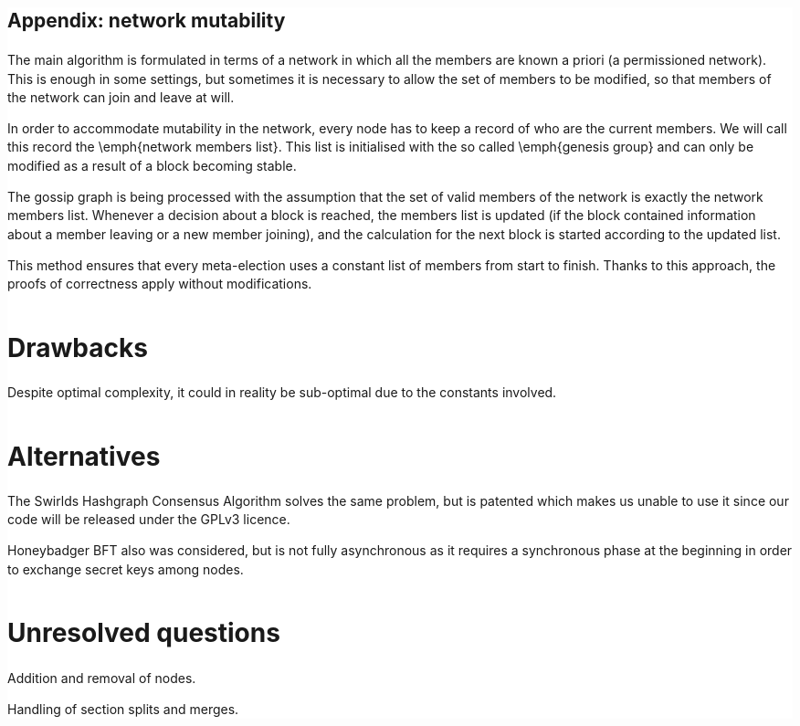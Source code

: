 
## Appendix: network mutability

The main algorithm is formulated in terms of a network in which all the members are known a priori 
(a permissioned network). This is enough in some settings, but sometimes it is necessary to allow
the set of members to be modified, so that members of the network can join and leave at will.

In order to accommodate mutability in the network, every node has to keep a record of who are the
current members. We will call this record the \emph{network members list}. This list is initialised
with the so called \emph{genesis group} and can only be modified as a result of a block becoming
stable.

The gossip graph is being processed with the assumption that the set of valid members of the
network is exactly the network members list. Whenever a decision about a block is reached, the
members list is updated (if the block contained information about a member leaving or a new member
joining), and the calculation for the next block is started according to the updated list.

This method ensures that every meta-election uses a constant list of members from start to finish.
Thanks to this approach, the proofs of correctness apply without modifications.

# Drawbacks

Despite optimal complexity, it could in reality be sub-optimal due to the constants involved.

# Alternatives

The Swirlds Hashgraph Consensus Algorithm solves the same problem, but is patented which makes us unable to use it since our code will be released under the GPLv3 licence.

Honeybadger BFT also was considered, but is not fully asynchronous as it requires a synchronous phase at the beginning in order to exchange secret keys among nodes.

# Unresolved questions

Addition and removal of nodes.

Handling of section splits and merges.

